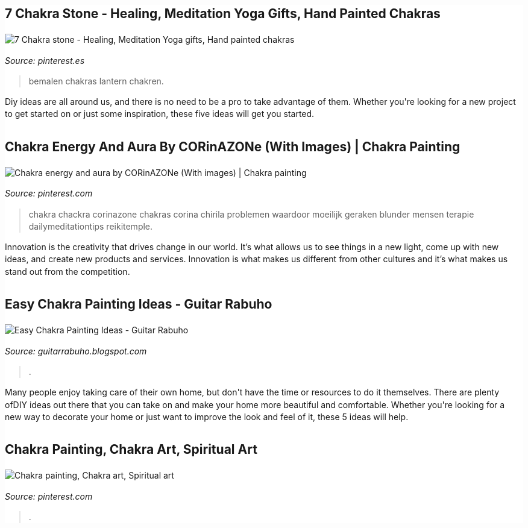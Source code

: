 ## 7 Chakra Stone - Healing, Meditation Yoga Gifts, Hand Painted Chakras

<img loading=lazy src="https://i.pinimg.com/originals/5f/69/b8/5f69b8b01dd8264c9394e626843fd35f.jpg" onerror="this.onerror=null;this.src='https://tse4.mm.bing.net/th?id=OIP.ih2zdVQidB7XBUsHmqQgJQHaJ4&amp;pid=15.1';" alt="7 Chakra stone - Healing, Meditation Yoga gifts, Hand painted chakras">

_Source: pinterest.es_

>bemalen chakras lantern chakren. 

	

Diy ideas are all around us, and there is no need to be a pro to take advantage of them. Whether you're looking for a new project to get started on or just some inspiration, these five ideas will get you started.

    
## Chakra Energy And Aura By CORinAZONe (With Images) | Chakra Painting

<img loading=lazy src="https://i.pinimg.com/originals/6a/68/fb/6a68fbb173a337e77708aedc2d0b64f2.jpg" onerror="this.onerror=null;this.src='https://tse4.mm.bing.net/th?id=OIP.Mk_GrDGSNJEbnpNEt4MXSwHaNJ&amp;pid=15.1';" alt="Chakra energy and aura by CORinAZONe (With images) | Chakra painting">

_Source: pinterest.com_

>chakra chackra corinazone chakras corina chirila problemen waardoor moeilijk geraken blunder mensen terapie dailymeditationtips reikitemple. 

	

Innovation is the creativity that drives change in our world. It’s what allows us to see things in a new light, come up with new ideas, and create new products and services. Innovation is what makes us different from other cultures and it’s what makes us stand out from the competition.

    
## Easy Chakra Painting Ideas - Guitar Rabuho

<img loading=lazy src="https://i.pinimg.com/originals/4f/93/1b/4f931bc0ec410b3decb03a60cf1680a8.jpg" onerror="this.onerror=null;this.src='https://tse1.mm.bing.net/th?id=OIP.qkPz2t2Xh3NvBDA0Xew_KQHaJ6&amp;pid=15.1';" alt="Easy Chakra Painting Ideas - Guitar Rabuho">

_Source: guitarrabuho.blogspot.com_

>. 

	

Many people enjoy taking care of their own home, but don't have the time or resources to do it themselves. There are plenty ofDIY ideas out there that you can take on and make your home more beautiful and comfortable. Whether you're looking for a new way to decorate your home or just want to improve the look and feel of it, these 5 ideas will help.

    
## Chakra Painting, Chakra Art, Spiritual Art

<img loading=lazy src="https://i.pinimg.com/736x/96/7d/ff/967dfffc62e636afc52066d2357df134--chakra.jpg" onerror="this.onerror=null;this.src='https://tse1.mm.bing.net/th?id=OIP.c62tLGjijhZszs8x6Tm2bgHaJJ&amp;pid=15.1';" alt="Chakra painting, Chakra art, Spiritual art">

_Source: pinterest.com_

>. 
